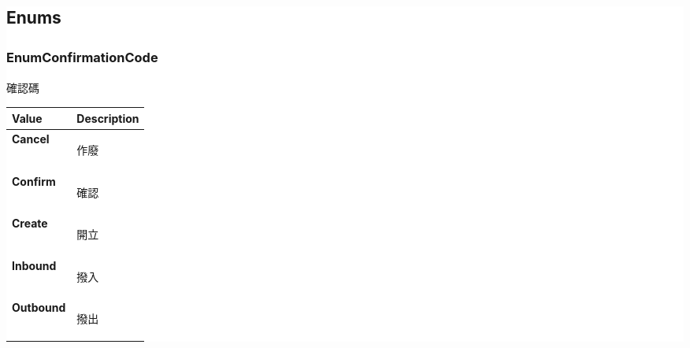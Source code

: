 ## Enums

### EnumConfirmationCode

確認碼

<table>
<thead>
<tr>
<th align="left">Value</th>
<th align="left">Description</th>
</tr>
</thead>
<tbody>
<tr>
<td valign="top"><strong>Cancel</strong></td>
<td>

作廢

</td>
</tr>
<tr>
<td valign="top"><strong>Confirm</strong></td>
<td>

確認

</td>
</tr>
<tr>
<td valign="top"><strong>Create</strong></td>
<td>

開立

</td>
</tr>
<tr>
<td valign="top"><strong>Inbound</strong></td>
<td>

撥入

</td>
</tr>
<tr>
<td valign="top"><strong>Outbound</strong></td>
<td>

撥出

</td>
</tr>
</tbody>
</table>

